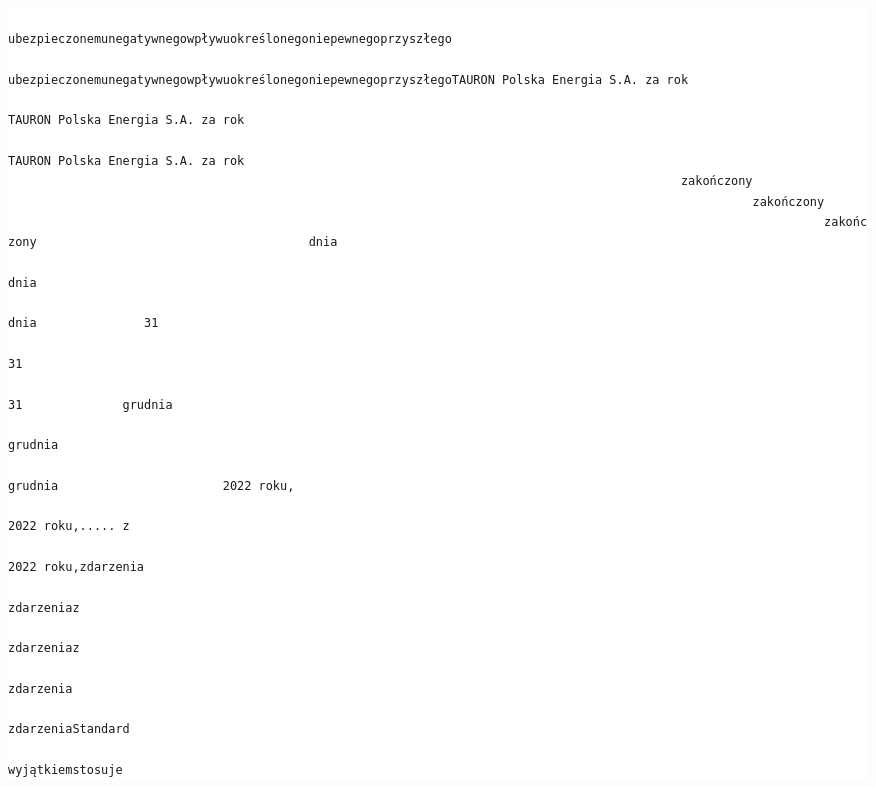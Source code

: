                                                                                                                                                                                                                                                                                                                                                                                                                                                                                                                 ubezpieczonemunegatywnegowpływuokreślonegoniepewnegoprzyszłego
                                                                                                                                                                                                                                                                                    ubezpieczonemunegatywnegowpływuokreślonegoniepewnegoprzyszłegoTAURON Polska Energia S.A. za rok
                                                                                                                                                                                                                                                                                                                                                                                   TAURON Polska Energia S.A. za rok
                                                                                                                                                                                                                                                                                                                                                                                                                    TAURON Polska Energia S.A. za rok
                                                                                                  zakończony
                                                                                                            zakończony
                                                                                                                      zakończony                                      dnia
                                                                                                                                                                          dnia
                                                                                                                                                                              dnia               31
                                                                                                                                                                                                   31
                                                                                                                                                                                                     31              grudnia
                                                                                                                                                                                                                            grudnia
                                                                                                                                                                                                                                   grudnia                       2022 roku,
                                                                                                                                                                                                                                                                           2022 roku,..... z
                                                                                                                                                                                                                                                                                            2022 roku,zdarzenia
                                                                                                                                                                                                                                                                                                               zdarzeniaz
                                                                                                                                                                                                                                                                                                                         zdarzeniaz
                                                                                                                                                                                                                                                                                                                                   zdarzenia
                                                                                                                                                                                                                                                                                                                                            zdarzeniaStandard
                                                                                                                                                                                                                                                                                                                                                              wyjątkiemstosuje